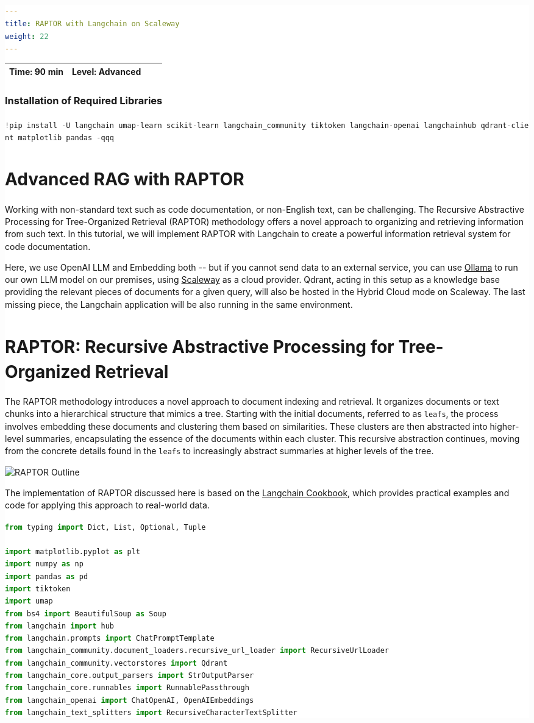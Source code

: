 ```yaml
---
title: RAPTOR with Langchain on Scaleway
weight: 22
---
```


| Time: 90 min | Level: Advanced |  |    |
|--------------|-----------------|--|----|
### Installation of Required Libraries

```python
!pip install -U langchain umap-learn scikit-learn langchain_community tiktoken langchain-openai langchainhub qdrant-client matplotlib pandas -qqq
```

# Advanced RAG with RAPTOR

Working with non-standard text such as code documentation, or non-English text, can be challenging. The Recursive Abstractive Processing for Tree-Organized Retrieval (RAPTOR) methodology offers a novel approach to organizing and retrieving information from such text. In this tutorial, we will implement RAPTOR with Langchain to create a powerful information retrieval system for code documentation.

Here, we use OpenAI LLM and Embedding both -- but if you cannot send data to an external service, you can use [Ollama](https://ollama.com/) to run  our own LLM model on our premises, using [Scaleway](https://www.scaleway.com/en/) as a cloud provider. Qdrant, acting in this setup as a knowledge base providing the relevant pieces of documents for a given query, will also be hosted in the Hybrid Cloud mode on Scaleway. The last missing piece, the Langchain application will be also running in the same environment.

# RAPTOR: Recursive Abstractive Processing for Tree-Organized Retrieval

The RAPTOR methodology introduces a novel approach to document indexing and retrieval. It organizes documents or text chunks into a hierarchical structure that mimics a tree. Starting with the initial documents, referred to as `leafs`, the process involves embedding these documents and clustering them based on similarities. 
These clusters are then abstracted into higher-level summaries, encapsulating the essence of the documents within each cluster. This recursive abstraction continues, moving from the concrete details found in the `leafs` to increasingly abstract summaries at higher levels of the tree.

![RAPTOR Outline](/documentation/tutorials/raptor-langchain/outline.png)

The implementation of RAPTOR discussed here is based on the [Langchain Cookbook](https://github.com/langchain-ai/langchain/blob/master/cookbook/RAPTOR.ipynb), which provides practical examples and code for applying this approach to real-world data.

```python
from typing import Dict, List, Optional, Tuple

import matplotlib.pyplot as plt
import numpy as np
import pandas as pd
import tiktoken
import umap
from bs4 import BeautifulSoup as Soup
from langchain import hub
from langchain.prompts import ChatPromptTemplate
from langchain_community.document_loaders.recursive_url_loader import RecursiveUrlLoader
from langchain_community.vectorstores import Qdrant
from langchain_core.output_parsers import StrOutputParser
from langchain_core.runnables import RunnablePassthrough
from langchain_openai import ChatOpenAI, OpenAIEmbeddings
from langchain_text_splitters import RecursiveCharacterTextSplitter
```